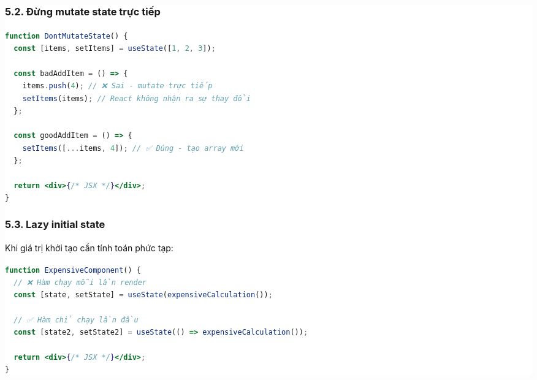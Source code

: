 ### 5.2. Đừng mutate state trực tiếp

```jsx
function DontMutateState() {
  const [items, setItems] = useState([1, 2, 3]);

  const badAddItem = () => {
    items.push(4); // ❌ Sai - mutate trực tiếp
    setItems(items); // React không nhận ra sự thay đổi
  };

  const goodAddItem = () => {
    setItems([...items, 4]); // ✅ Đúng - tạo array mới
  };

  return <div>{/* JSX */}</div>;
}
```

### 5.3. Lazy initial state

Khi giá trị khởi tạo cần tính toán phức tạp:

```jsx
function ExpensiveComponent() {
  // ❌ Hàm chạy mỗi lần render
  const [state, setState] = useState(expensiveCalculation());

  // ✅ Hàm chỉ chạy lần đầu
  const [state2, setState2] = useState(() => expensiveCalculation());

  return <div>{/* JSX */}</div>;
}
```
